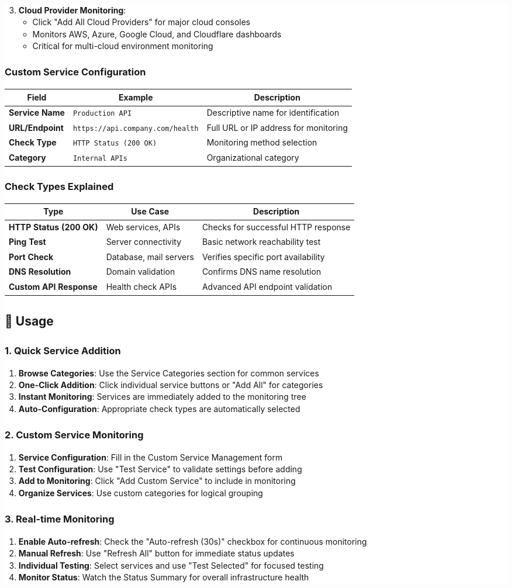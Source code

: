 3. **Cloud Provider Monitoring**:
   - Click "Add All Cloud Providers" for major cloud consoles
   - Monitors AWS, Azure, Google Cloud, and Cloudflare dashboards
   - Critical for multi-cloud environment monitoring

### Custom Service Configuration

| Field | Example | Description |
|-------|---------|-------------|
| **Service Name** | `Production API` | Descriptive name for identification |
| **URL/Endpoint** | `https://api.company.com/health` | Full URL or IP address for monitoring |
| **Check Type** | `HTTP Status (200 OK)` | Monitoring method selection |
| **Category** | `Internal APIs` | Organizational category |

### Check Types Explained

| Type | Use Case | Description |
|------|----------|-------------|
| **HTTP Status (200 OK)** | Web services, APIs | Checks for successful HTTP response |
| **Ping Test** | Server connectivity | Basic network reachability test |
| **Port Check** | Database, mail servers | Verifies specific port availability |
| **DNS Resolution** | Domain validation | Confirms DNS name resolution |
| **Custom API Response** | Health check APIs | Advanced API endpoint validation |

## 🎯 Usage

### 1. Quick Service Addition
1. **Browse Categories**: Use the Service Categories section for common services
2. **One-Click Addition**: Click individual service buttons or "Add All" for categories
3. **Instant Monitoring**: Services are immediately added to the monitoring tree
4. **Auto-Configuration**: Appropriate check types are automatically selected

### 2. Custom Service Monitoring
1. **Service Configuration**: Fill in the Custom Service Management form
2. **Test Configuration**: Use "Test Service" to validate settings before adding
3. **Add to Monitoring**: Click "Add Custom Service" to include in monitoring
4. **Organize Services**: Use custom categories for logical grouping

### 3. Real-time Monitoring
1. **Enable Auto-refresh**: Check the "Auto-refresh (30s)" checkbox for continuous monitoring
2. **Manual Refresh**: Use "Refresh All" button for immediate status updates
3. **Individual Testing**: Select services and use "Test Selected" for focused testing
4. **Monitor Status**: Watch the Status Summary for overall infrastructure health
